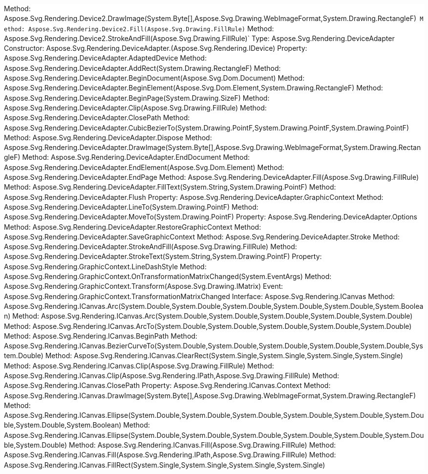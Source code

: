 Method: Aspose.Svg.Rendering.Device2.DrawImage(System.Byte[],Aspose.Svg.Drawing.WebImageFormat,System.Drawing.RectangleF)`
Method: Aspose.Svg.Rendering.Device2.Fill(Aspose.Svg.Drawing.FillRule)`
Method: Aspose.Svg.Rendering.Device2.StrokeAndFill(Aspose.Svg.Drawing.FillRule)`
Type: Aspose.Svg.Rendering.DeviceAdapter
Constructor: Aspose.Svg.Rendering.DeviceAdapter.(Aspose.Svg.Rendering.IDevice)
Property: Aspose.Svg.Rendering.DeviceAdapter.AdaptedDevice
Method: Aspose.Svg.Rendering.DeviceAdapter.AddRect(System.Drawing.RectangleF)
Method: Aspose.Svg.Rendering.DeviceAdapter.BeginDocument(Aspose.Svg.Dom.Document)
Method: Aspose.Svg.Rendering.DeviceAdapter.BeginElement(Aspose.Svg.Dom.Element,System.Drawing.RectangleF)
Method: Aspose.Svg.Rendering.DeviceAdapter.BeginPage(System.Drawing.SizeF)
Method: Aspose.Svg.Rendering.DeviceAdapter.Clip(Aspose.Svg.Drawing.FillRule)
Method: Aspose.Svg.Rendering.DeviceAdapter.ClosePath
Method: Aspose.Svg.Rendering.DeviceAdapter.CubicBezierTo(System.Drawing.PointF,System.Drawing.PointF,System.Drawing.PointF)
Method: Aspose.Svg.Rendering.DeviceAdapter.Dispose
Method: Aspose.Svg.Rendering.DeviceAdapter.DrawImage(System.Byte[],Aspose.Svg.Drawing.WebImageFormat,System.Drawing.RectangleF)
Method: Aspose.Svg.Rendering.DeviceAdapter.EndDocument
Method: Aspose.Svg.Rendering.DeviceAdapter.EndElement(Aspose.Svg.Dom.Element)
Method: Aspose.Svg.Rendering.DeviceAdapter.EndPage
Method: Aspose.Svg.Rendering.DeviceAdapter.Fill(Aspose.Svg.Drawing.FillRule)
Method: Aspose.Svg.Rendering.DeviceAdapter.FillText(System.String,System.Drawing.PointF)
Method: Aspose.Svg.Rendering.DeviceAdapter.Flush
Property: Aspose.Svg.Rendering.DeviceAdapter.GraphicContext
Method: Aspose.Svg.Rendering.DeviceAdapter.LineTo(System.Drawing.PointF)
Method: Aspose.Svg.Rendering.DeviceAdapter.MoveTo(System.Drawing.PointF)
Property: Aspose.Svg.Rendering.DeviceAdapter.Options
Method: Aspose.Svg.Rendering.DeviceAdapter.RestoreGraphicContext
Method: Aspose.Svg.Rendering.DeviceAdapter.SaveGraphicContext
Method: Aspose.Svg.Rendering.DeviceAdapter.Stroke
Method: Aspose.Svg.Rendering.DeviceAdapter.StrokeAndFill(Aspose.Svg.Drawing.FillRule)
Method: Aspose.Svg.Rendering.DeviceAdapter.StrokeText(System.String,System.Drawing.PointF)
Property: Aspose.Svg.Rendering.GraphicContext.LineDashStyle
Method: Aspose.Svg.Rendering.GraphicContext.OnTransformationMatrixChanged(System.EventArgs)
Method: Aspose.Svg.Rendering.GraphicContext.Transform(Aspose.Svg.Drawing.IMatrix)
Event: Aspose.Svg.Rendering.GraphicContext.TransformationMatrixChanged
Interface: Aspose.Svg.Rendering.ICanvas
Method: Aspose.Svg.Rendering.ICanvas.Arc(System.Double,System.Double,System.Double,System.Double,System.Double,System.Boolean)
Method: Aspose.Svg.Rendering.ICanvas.Arc(System.Double,System.Double,System.Double,System.Double,System.Double)
Method: Aspose.Svg.Rendering.ICanvas.ArcTo(System.Double,System.Double,System.Double,System.Double,System.Double)
Method: Aspose.Svg.Rendering.ICanvas.BeginPath
Method: Aspose.Svg.Rendering.ICanvas.BezierCurveTo(System.Double,System.Double,System.Double,System.Double,System.Double,System.Double)
Method: Aspose.Svg.Rendering.ICanvas.ClearRect(System.Single,System.Single,System.Single,System.Single)
Method: Aspose.Svg.Rendering.ICanvas.Clip(Aspose.Svg.Drawing.FillRule)
Method: Aspose.Svg.Rendering.ICanvas.Clip(Aspose.Svg.Rendering.IPath,Aspose.Svg.Drawing.FillRule)
Method: Aspose.Svg.Rendering.ICanvas.ClosePath
Property: Aspose.Svg.Rendering.ICanvas.Context
Method: Aspose.Svg.Rendering.ICanvas.DrawImage(System.Byte[],Aspose.Svg.Drawing.WebImageFormat,System.Drawing.RectangleF)
Method: Aspose.Svg.Rendering.ICanvas.Ellipse(System.Double,System.Double,System.Double,System.Double,System.Double,System.Double,System.Double,System.Boolean)
Method: Aspose.Svg.Rendering.ICanvas.Ellipse(System.Double,System.Double,System.Double,System.Double,System.Double,System.Double,System.Double)
Method: Aspose.Svg.Rendering.ICanvas.Fill(Aspose.Svg.Drawing.FillRule)
Method: Aspose.Svg.Rendering.ICanvas.Fill(Aspose.Svg.Rendering.IPath,Aspose.Svg.Drawing.FillRule)
Method: Aspose.Svg.Rendering.ICanvas.FillRect(System.Single,System.Single,System.Single,System.Single)